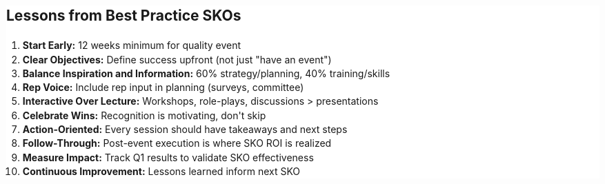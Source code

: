 ## Lessons from Best Practice SKOs

1. **Start Early:** 12 weeks minimum for quality event
2. **Clear Objectives:** Define success upfront (not just "have an event")
3. **Balance Inspiration and Information:** 60% strategy/planning, 40% training/skills
4. **Rep Voice:** Include rep input in planning (surveys, committee)
5. **Interactive Over Lecture:** Workshops, role-plays, discussions > presentations
6. **Celebrate Wins:** Recognition is motivating, don't skip
7. **Action-Oriented:** Every session should have takeaways and next steps
8. **Follow-Through:** Post-event execution is where SKO ROI is realized
9. **Measure Impact:** Track Q1 results to validate SKO effectiveness
10. **Continuous Improvement:** Lessons learned inform next SKO
